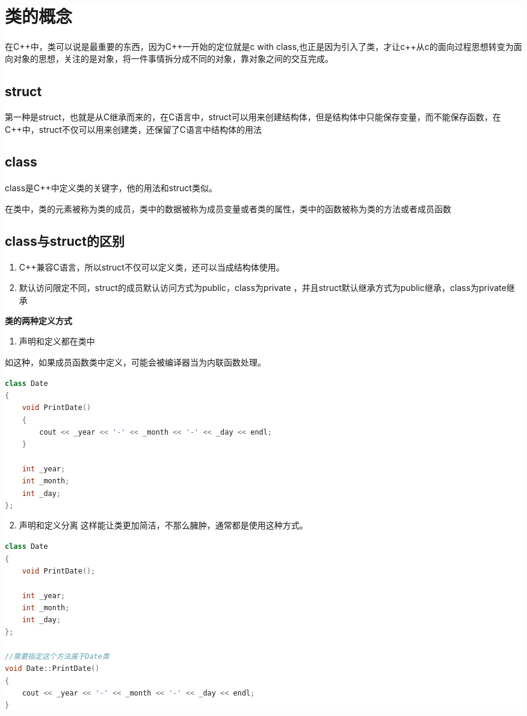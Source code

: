 # 类的概念

在C++中，类可以说是最重要的东西，因为C++一开始的定位就是c with class,也正是因为引入了类，才让c++从c的面向过程思想转变为面向对象的思想，关注的是对象，将一件事情拆分成不同的对象，靠对象之间的交互完成。

## struct

第一种是struct，也就是从C继承而来的，在C语言中，struct可以用来创建结构体，但是结构体中只能保存变量，而不能保存函数，在C++中，struct不仅可以用来创建类，还保留了C语言中结构体的用法

## class

class是C++中定义类的关键字，他的用法和struct类似。

在类中，类的元素被称为类的成员，类中的数据被称为成员变量或者类的属性，类中的函数被称为类的方法或者成员函数

## class与struct的区别

1. C++兼容C语言，所以struct不仅可以定义类，还可以当成结构体使用。

2. 默认访问限定不同，struct的成员默认访问方式为public，class为private
   ，并且struct默认继承方式为public继承，class为private继承

**类的两种定义方式**

1. 声明和定义都在类中

如这种，如果成员函数类中定义，可能会被编译器当为内联函数处理。

```C++
class Date
{
	void PrintDate()
	{
		cout << _year << '-' << _month << '-' << _day << endl;
	}

	int _year;
	int _month;
	int _day;
};
```

2. 声明和定义分离
   这样能让类更加简洁，不那么臃肿，通常都是使用这种方式。

```C++
class Date
{
	void PrintDate();

	int _year;
	int _month;
	int _day;
};

//需要指定这个方法属于Date类
void Date::PrintDate()
{
	cout << _year << '-' << _month << '-' << _day << endl;
}
```
